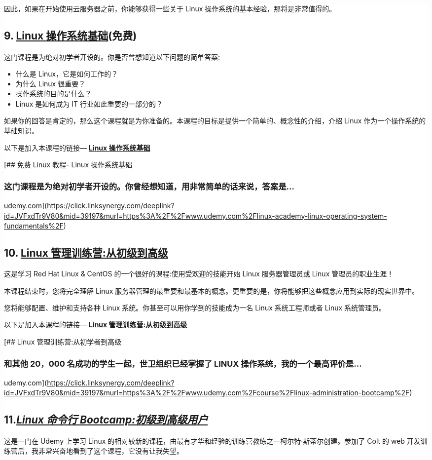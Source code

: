 因此，如果在开始使用云服务器之前，你能够获得一些关于 Linux 操作系统的基本经验，那将是非常值得的。

## 9. [Linux 操作系统基础](https://click.linksynergy.com/deeplink?id=JVFxdTr9V80&mid=39197&murl=https%3A%2F%2Fwww.udemy.com%2Flinux-academy-linux-operating-system-fundamentals%2F)(免费)

这门课程是为绝对初学者开设的。你是否曾想知道以下问题的简单答案:

*   什么是 Linux，它是如何工作的？
*   为什么 Linux 很重要？
*   操作系统的目的是什么？
*   Linux 是如何成为 IT 行业如此重要的一部分的？

如果你的回答是肯定的，那么这个课程就是为你准备的。本课程的目标是提供一个简单的、概念性的介绍，介绍 Linux 作为一个操作系统的基础知识。

以下是加入本课程的链接— [**Linux 操作系统基础**](https://click.linksynergy.com/deeplink?id=JVFxdTr9V80&mid=39197&murl=https%3A%2F%2Fwww.udemy.com%2Flinux-academy-linux-operating-system-fundamentals%2F)

[](https://click.linksynergy.com/deeplink?id=JVFxdTr9V80&mid=39197&murl=https%3A%2F%2Fwww.udemy.com%2Flinux-academy-linux-operating-system-fundamentals%2F) [## 免费 Linux 教程- Linux 操作系统基础

### 这门课程是为绝对初学者开设的。你曾经想知道，用非常简单的话来说，答案是…

udemy.com](https://click.linksynergy.com/deeplink?id=JVFxdTr9V80&mid=39197&murl=https%3A%2F%2Fwww.udemy.com%2Flinux-academy-linux-operating-system-fundamentals%2F) 

## 10. [Linux 管理训练营:从初级到高级](https://click.linksynergy.com/deeplink?id=JVFxdTr9V80&mid=39197&murl=https%3A%2F%2Fwww.udemy.com%2Fcourse%2Flinux-administration-bootcamp%2F)

这是学习 Red Hat Linux & CentOS 的一个很好的课程:使用受欢迎的技能开始 Linux 服务器管理员或 Linux 管理员的职业生涯！

本课程结束时，您将完全理解 Linux 服务器管理的最重要和最基本的概念。更重要的是，你将能够把这些概念应用到实际的现实世界中。

您将能够配置、维护和支持各种 Linux 系统。你甚至可以用你学到的技能成为一名 Linux 系统工程师或者 Linux 系统管理员。

以下是加入本课程的链接— [**Linux 管理训练营:从初级到高级**](https://click.linksynergy.com/deeplink?id=JVFxdTr9V80&mid=39197&murl=https%3A%2F%2Fwww.udemy.com%2Fcourse%2Flinux-administration-bootcamp%2F)

[](https://click.linksynergy.com/deeplink?id=JVFxdTr9V80&mid=39197&murl=https%3A%2F%2Fwww.udemy.com%2Fcourse%2Flinux-administration-bootcamp%2F) [## Linux 管理训练营:从初学者到高级

### 和其他 20，000 名成功的学生一起，世卫组织已经掌握了 LINUX 操作系统，我的一个最高评价是…

udemy.com](https://click.linksynergy.com/deeplink?id=JVFxdTr9V80&mid=39197&murl=https%3A%2F%2Fwww.udemy.com%2Fcourse%2Flinux-administration-bootcamp%2F) 

## 11.[***Linux 命令行 Bootcamp:初级到高级用户***](https://click.linksynergy.com/deeplink?id=JVFxdTr9V80&mid=39197&murl=https%3A%2F%2Fwww.udemy.com%2Fcourse%2Fthe-linux-command-line-bootcamp%2F)

这是一门在 Udemy 上学习 Linux 的相对较新的课程，由最有才华和经验的训练营教练之一柯尔特·斯蒂尔创建。参加了 Colt 的 web 开发训练营后，我非常兴奋地看到了这个课程，它没有让我失望。
